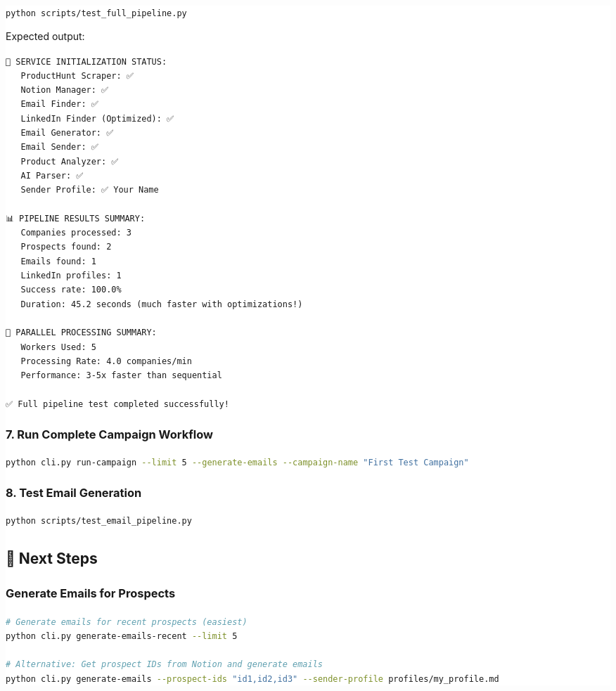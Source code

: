 ```bash
python scripts/test_full_pipeline.py
```

Expected output:
```
🔧 SERVICE INITIALIZATION STATUS:
   ProductHunt Scraper: ✅
   Notion Manager: ✅
   Email Finder: ✅
   LinkedIn Finder (Optimized): ✅
   Email Generator: ✅
   Email Sender: ✅
   Product Analyzer: ✅
   AI Parser: ✅
   Sender Profile: ✅ Your Name

📊 PIPELINE RESULTS SUMMARY:
   Companies processed: 3
   Prospects found: 2
   Emails found: 1
   LinkedIn profiles: 1
   Success rate: 100.0%
   Duration: 45.2 seconds (much faster with optimizations!)

🚀 PARALLEL PROCESSING SUMMARY:
   Workers Used: 5
   Processing Rate: 4.0 companies/min
   Performance: 3-5x faster than sequential

✅ Full pipeline test completed successfully!
```

### 7. Run Complete Campaign Workflow

```bash
python cli.py run-campaign --limit 5 --generate-emails --campaign-name "First Test Campaign"
```

### 8. Test Email Generation

```bash
python scripts/test_email_pipeline.py
```

## 🎯 Next Steps

### Generate Emails for Prospects

```bash
# Generate emails for recent prospects (easiest)
python cli.py generate-emails-recent --limit 5

# Alternative: Get prospect IDs from Notion and generate emails
python cli.py generate-emails --prospect-ids "id1,id2,id3" --sender-profile profiles/my_profile.md
```
